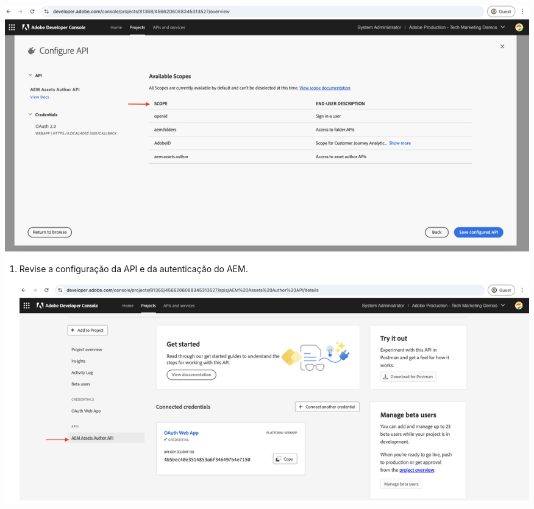    ![Salvar API configurada](./assets/web-app/save-configured-api.png)

1. Revise a configuração da API e da autenticação do AEM.

   ![Configuração da API do AEM](assets/web-app/aem-api-configuration.png)
